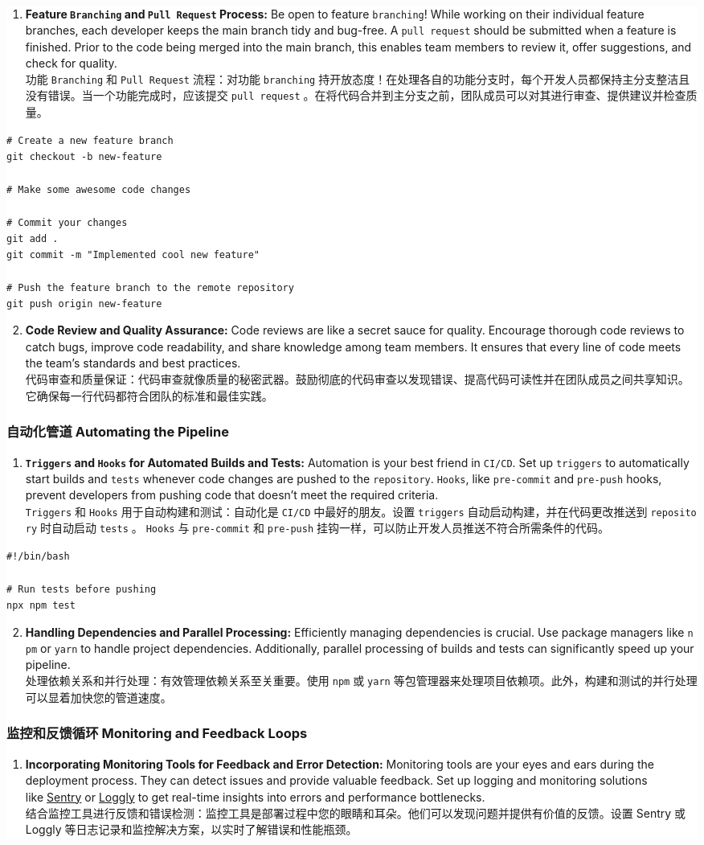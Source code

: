 

1. **Feature `Branching` and `Pull Request` Process:** Be open to feature `branching`! While working on their individual feature branches, each developer keeps the main branch tidy and bug-free. A `pull request` should be submitted when a feature is finished. Prior to the code being merged into the main branch, this enables team members to review it, offer suggestions, and check for quality.  
   功能 `Branching` 和 `Pull Request` 流程：对功能 `branching` 持开放态度！在处理各自的功能分支时，每个开发人员都保持主分支整洁且没有错误。当一个功能完成时，应该提交 `pull request` 。在将代码合并到主分支之前，团队成员可以对其进行审查、提供建议并检查质量。

```
# Create a new feature branch
git checkout -b new-feature

# Make some awesome code changes

# Commit your changes
git add .
git commit -m "Implemented cool new feature"

# Push the feature branch to the remote repository
git push origin new-feature
```

2. **Code Review and Quality Assurance:** Code reviews are like a secret sauce for quality. Encourage thorough code reviews to catch bugs, improve code readability, and share knowledge among team members. It ensures that every line of code meets the team’s standards and best practices.  
   代码审查和质量保证：代码审查就像质量的秘密武器。鼓励彻底的代码审查以发现错误、提高代码可读性并在团队成员之间共享知识。它确保每一行代码都符合团队的标准和最佳实践。

### 自动化管道 Automating the Pipeline

1. **`Triggers` and `Hooks` for Automated Builds and Tests:** Automation is your best friend in `CI/CD`. Set up `triggers` to automatically start builds and `tests` whenever code changes are pushed to the `repository`. `Hooks`, like `pre-commit` and `pre-push` hooks, prevent developers from pushing code that doesn’t meet the required criteria.  
   `Triggers` 和 `Hooks` 用于自动构建和测试：自动化是 `CI/CD` 中最好的朋友。设置 `triggers` 自动启动构建，并在代码更改推送到 `repository` 时自动启动 `tests` 。 `Hooks` 与 `pre-commit` 和 `pre-push` 挂钩一样，可以防止开发人员推送不符合所需条件的代码。

```
#!/bin/bash

# Run tests before pushing
npx npm test
```

2. **Handling Dependencies and Parallel Processing:** Efficiently managing dependencies is crucial. Use package managers like `npm` or `yarn` to handle project dependencies. Additionally, parallel processing of builds and tests can significantly speed up your pipeline.  
   处理依赖关系和并行处理：有效管理依赖关系至关重要。使用 `npm` 或 `yarn` 等包管理器来处理项目依赖项。此外，构建和测试的并行处理可以显着加快您的管道速度。

### 监控和反馈循环 Monitoring and Feedback Loops



1. **Incorporating Monitoring Tools for Feedback and Error Detection:** Monitoring tools are your eyes and ears during the deployment process. They can detect issues and provide valuable feedback. Set up logging and monitoring solutions like [Sentry](https://sentry.io/welcome/) or [Loggly](https://www.loggly.com/) to get real-time insights into errors and performance bottlenecks.  
   结合监控工具进行反馈和错误检测：监控工具是部署过程中您的眼睛和耳朵。他们可以发现问题并提供有价值的反馈。设置 Sentry 或 Loggly 等日志记录和监控解决方案，以实时了解错误和性能瓶颈。
